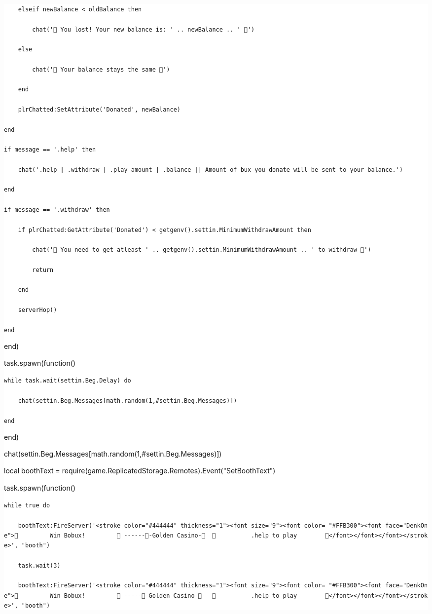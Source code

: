 		elseif newBalance < oldBalance then

			chat('💸 You lost! Your new balance is: ' .. newBalance .. ' 💸')

		else

			chat('💸 Your balance stays the same 💸')

		end

		plrChatted:SetAttribute('Donated', newBalance)		

	end

    if message == '.help' then

        chat('.help | .withdraw | .play amount | .balance || Amount of bux you donate will be sent to your balance.')

    end

    if message == '.withdraw' then

        if plrChatted:GetAttribute('Donated') < getgenv().settin.MinimumWithdrawAmount then

            chat('💸 You need to get atleast ' .. getgenv().settin.MinimumWithdrawAmount .. ' to withdraw 💸')

            return

        end

        serverHop()

    end

end)

task.spawn(function()

    while task.wait(settin.Beg.Delay) do

        chat(settin.Beg.Messages[math.random(1,#settin.Beg.Messages)])

    end

end)

chat(settin.Beg.Messages[math.random(1,#settin.Beg.Messages)])

local boothText = require(game.ReplicatedStorage.Remotes).Event("SetBoothText")

task.spawn(function()

	while true do

		boothText:FireServer('<stroke color="#444444" thickness="1"><font size="9"><font color= "#FFB300"><font face="DenkOne">💸         Win Bobux!         💸 ------💸-Golden Casino-💸  💸          .help to play        💸</font></font></font></stroke>', "booth")

		task.wait(3)

		boothText:FireServer('<stroke color="#444444" thickness="1"><font size="9"><font color= "#FFB300"><font face="DenkOne">💸         Win Bobux!         💸 -----💸-Golden Casino-💸-  💸          .help to play        💸</font></font></font></stroke>', "booth")
